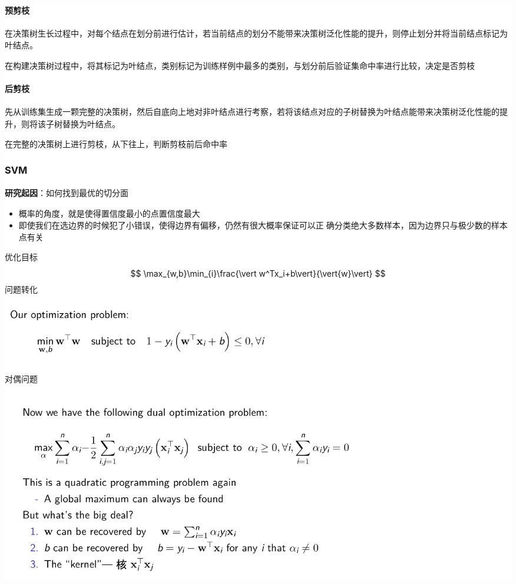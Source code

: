 #### 预剪枝

在决策树生长过程中，对每个结点在划分前进行估计，若当前结点的划分不能带来决策树泛化性能的提升，则停止划分并将当前结点标记为叶结点。

在构建决策树过程中，将其标记为叶结点，类别标记为训练样例中最多的类别，与划分前后验证集命中率进行比较，决定是否剪枝

#### 后剪枝

先从训练集生成一颗完整的决策树，然后自底向上地对非叶结点进行考察，若将该结点对应的子树替换为叶结点能带来决策树泛化性能的提升，则将该子树替换为叶结点。

在完整的决策树上进行剪枝，从下往上，判断剪枝前后命中率

### SVM

**研究起因**：如何找到最优的切分面 

- 概率的角度，就是使得置信度最小的点置信度最大
- 即使我们在选边界的时候犯了小错误，使得边界有偏移，仍然有很大概率保证可以正
   确分类绝大多数样本，因为边界只与极少数的样本点有关

优化目标
$$
\max_{w,b}\min_{i}\frac{\vert w^Tx_i+b\vert}{\vert{w}\vert}
$$
问题转化

<img src="./assets/image-20230628003746284.png" alt="image-20230628003746284" style="zoom:67%;" />

对偶问题

<img src="./assets/image-20230628003531730.png" alt="image-20230628003531730" style="zoom: 67%;" />
